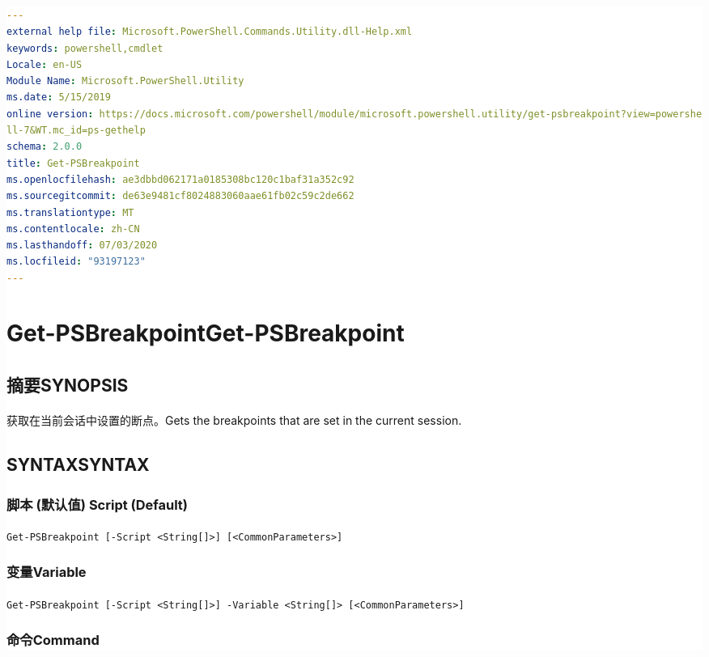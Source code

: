 ```yaml
---
external help file: Microsoft.PowerShell.Commands.Utility.dll-Help.xml
keywords: powershell,cmdlet
Locale: en-US
Module Name: Microsoft.PowerShell.Utility
ms.date: 5/15/2019
online version: https://docs.microsoft.com/powershell/module/microsoft.powershell.utility/get-psbreakpoint?view=powershell-7&WT.mc_id=ps-gethelp
schema: 2.0.0
title: Get-PSBreakpoint
ms.openlocfilehash: ae3dbbd062171a0185308bc120c1baf31a352c92
ms.sourcegitcommit: de63e9481cf8024883060aae61fb02c59c2de662
ms.translationtype: MT
ms.contentlocale: zh-CN
ms.lasthandoff: 07/03/2020
ms.locfileid: "93197123"
---
```

# <span data-ttu-id="f61cf-103">Get-PSBreakpoint</span><span class="sxs-lookup"><span data-stu-id="f61cf-103">Get-PSBreakpoint</span></span>

## <span data-ttu-id="f61cf-104">摘要</span><span class="sxs-lookup"><span data-stu-id="f61cf-104">SYNOPSIS</span></span>
<span data-ttu-id="f61cf-105">获取在当前会话中设置的断点。</span><span class="sxs-lookup"><span data-stu-id="f61cf-105">Gets the breakpoints that are set in the current session.</span></span>

## <span data-ttu-id="f61cf-106">SYNTAX</span><span class="sxs-lookup"><span data-stu-id="f61cf-106">SYNTAX</span></span>

### <span data-ttu-id="f61cf-107">脚本 (默认值) </span><span class="sxs-lookup"><span data-stu-id="f61cf-107">Script (Default)</span></span>

```
Get-PSBreakpoint [-Script <String[]>] [<CommonParameters>]
```

### <span data-ttu-id="f61cf-108">变量</span><span class="sxs-lookup"><span data-stu-id="f61cf-108">Variable</span></span>

```
Get-PSBreakpoint [-Script <String[]>] -Variable <String[]> [<CommonParameters>]
```

### <span data-ttu-id="f61cf-109">命令</span><span class="sxs-lookup"><span data-stu-id="f61cf-109">Command</span></span>
